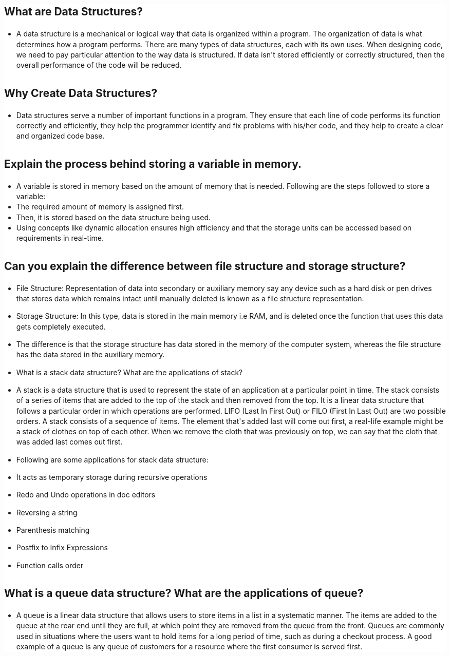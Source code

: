 ## What are Data Structures?
- A data structure is a mechanical or logical way that data is organized within a program. The organization of data is what determines how a program performs. There are many types of data structures, each with its own uses. When designing code, we need to pay particular attention to the way data is structured. If data isn't stored efficiently or correctly structured, then the overall performance of the code will be reduced.

## Why Create Data Structures?
- Data structures serve a number of important functions in a program. They ensure that each line of code performs its function correctly and efficiently, they help the programmer identify and fix problems with his/her code, and they help to create a clear and organized code base.
## Explain the process behind storing a variable in memory.
- A variable is stored in memory based on the amount of memory that is needed. Following are the steps followed to store a variable:
- The required amount of memory is assigned first.
- Then, it is stored based on the data structure being used.
- Using concepts like dynamic allocation ensures high efficiency and that the storage units can be accessed based on requirements in real-time.

## Can you explain the difference between file structure and storage structure?
- File Structure: Representation of data into secondary or auxiliary memory say any device such as a hard disk or pen drives that stores data which remains intact until manually deleted is known as a file structure representation.
- Storage Structure: In this type, data is stored in the main memory i.e RAM, and is deleted once the function that uses this data gets completely executed.
- The difference is that the storage structure has data stored in the memory of the computer system, whereas the file structure has the data stored in the auxiliary memory.
 - What is a stack data structure? What are the applications of stack?
- A stack is a data structure that is used to represent the state of an application at a particular point in time. The stack consists of a series of items that are added to the top of the stack and then removed from the top. It is a linear data structure that follows a particular order in which operations are performed. LIFO (Last In First Out) or FILO (First In Last Out) are two possible orders. A stack consists of a sequence of items. The element that's added last will come out first, a real-life example might be a stack of clothes on top of each other. When we remove the cloth that was previously on top, we can say that the cloth that was added last comes out first.
- Following are some applications for stack data structure:

- It acts as temporary storage during recursive operations
- Redo and Undo operations in doc editors
- Reversing a string
- Parenthesis matching
- Postfix to Infix Expressions
- Function calls order

## What is a queue data structure? What are the applications of queue?
- A queue is a linear data structure that allows users to store items in a list in a systematic manner. The items are added to the queue at the rear end until they are full, at which point they are removed from the queue from the front. Queues are commonly used in situations where the users want to hold items for a long period of time, such as during a checkout process. A good example of a queue is any queue of customers for a resource where the first consumer is served first.
